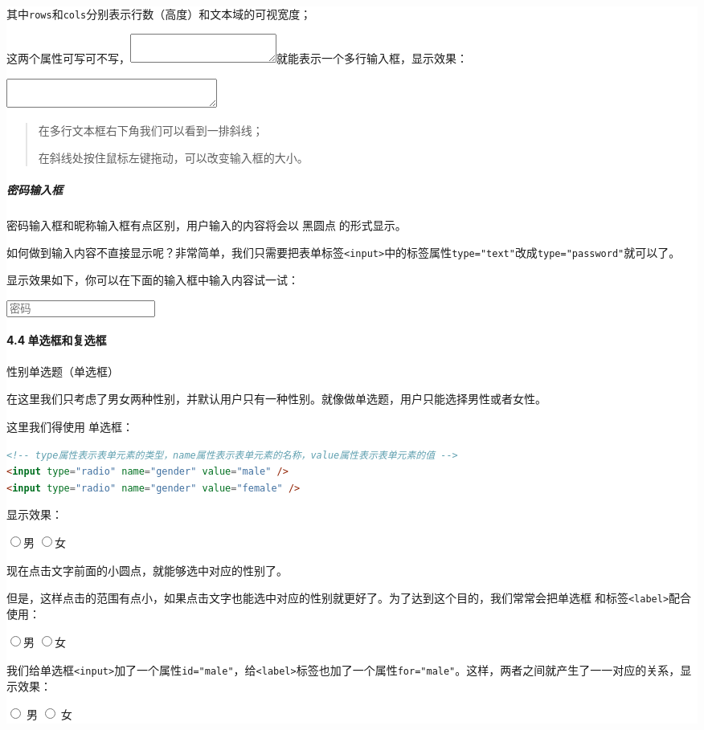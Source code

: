 其中`rows`和`cols`分别表示行数（高度）和文本域的可视宽度；

这两个属性可写可不写，<textarea></textarea>就能表示一个多行输入框，显示效果：

<textarea name="sign" row="5" cols="30" placeholder=""></textarea>

> 在多行文本框右下角我们可以看到一排斜线；
>
> 在斜线处按住鼠标左键拖动，可以改变输入框的大小。

##### 密码输入框

密码输入框和昵称输入框有点区别，用户输入的内容将会以 黑圆点 的形式显示。



如何做到输入内容不直接显示呢？非常简单，我们只需要把表单标签`<input>`中的标签属性`type="text"`改成`type="password"`就可以了。

显示效果如下，你可以在下面的输入框中输入内容试一试：

<form action="">
  <input type="password" placeholder="密码" na me="nick" value="" />
</form>

#### 4.4 单选框和复选框

性别单选题（单选框）

在这里我们只考虑了男女两种性别，并默认用户只有一种性别。就像做单选题，用户只能选择男性或者女性。

这里我们得使用 单选框：

```html
<!-- type属性表示表单元素的类型，name属性表示表单元素的名称，value属性表示表单元素的值 -->
<input type="radio" name="gender" value="male" />
<input type="radio" name="gender" value="female" />
```

显示效果：



<form action="">
<input type="radio" name="gender" value="male" />男
<input type="radio" name="gender" value="female" />女
</form>

现在点击文字前面的小圆点，就能够选中对应的性别了。

但是，这样点击的范围有点小，如果点击文字也能选中对应的性别就更好了。为了达到这个目的，我们常常会把单选框 和标签`<label>`配合使用：

<form action="">
<label><input type="radio" name="gender" value="male" />男</label>
<label><input type="radio" name="gender" value="female" />女</label>
</form>

我们给单选框`<input>`加了一个属性`id="male"`，给`<label>`标签也加了一个属性`for="male"`。这样，两者之间就产生了一一对应的关系，显示效果：

<form action="">
<input id="male" type="radio" name="gender" value="male" />
<label for="male">男</label>
<input id="female" type="radio" name="gender" value="female" />
<label for="female">女</label>
</form>
